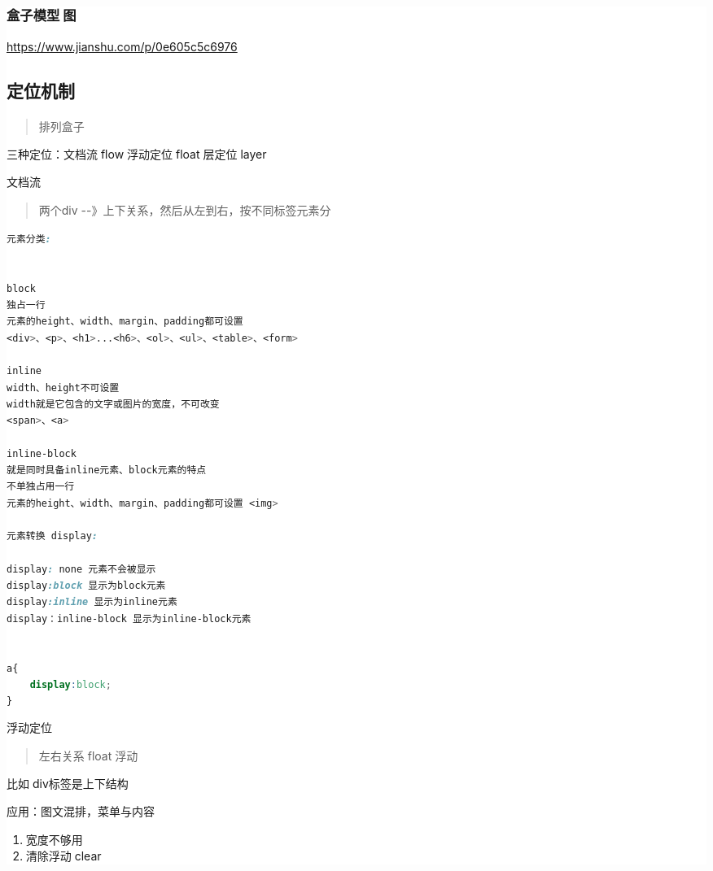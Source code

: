 ### 盒子模型 图
https://www.jianshu.com/p/0e605c5c6976

## 定位机制

>排列盒子

三种定位：文档流 flow 浮动定位 float 层定位 layer

文档流
>两个div --》上下关系，然后从左到右，按不同标签元素分

```css
元素分类:


block 
独占一行 
元素的height、width、margin、padding都可设置 
<div>、<p>、<h1>...<h6>、<ol>、<ul>、<table>、<form>

inline 
width、height不可设置 
width就是它包含的文字或图片的宽度，不可改变
<span>、<a>

inline-block 
就是同时具备inline元素、block元素的特点 
不单独占用一行 
元素的height、width、margin、padding都可设置 <img>

元素转换 display:

display: none 元素不会被显示
display:block 显示为block元素
display:inline 显示为inline元素
display：inline-block 显示为inline-block元素


a{
    display:block;
}

```

浮动定位
>左右关系
float 浮动

比如 div标签是上下结构

应用：图文混排，菜单与内容

1. 宽度不够用
2. 清除浮动 clear

